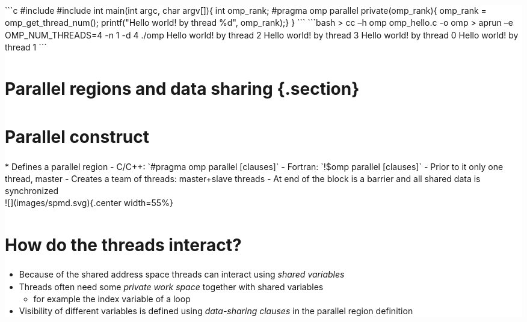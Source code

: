 </div>
<div class=column>
```c
#include <stdio.h>
#include <omp.h>
int main(int argc, char argv[]){
  int omp_rank;
#pragma omp parallel private(omp_rank){
  omp_rank = omp_get_thread_num();
  printf("Hello world! by 
  	thread %d", omp_rank);}
  }
```
```bash
> cc –h omp omp_hello.c -o omp
> aprun –e OMP_NUM_THREADS=4 -n 1 -d 4 ./omp
 Hello world! by thread             2
 Hello world! by thread             3
 Hello world! by thread             0
 Hello world! by thread             1
```
</div>

# Parallel regions and data sharing {.section}

# Parallel construct

<div class=column>
* Defines a parallel region  
	- C/C++:   
	`#pragma omp parallel [clauses]`
	- Fortran:   
	`!$omp parallel [clauses]`
	- Prior to it only one thread, master
	- Creates a team of threads: master+slave threads
	- At end of the block is a barrier and all shared data is synchronized
</div>
<div class=column>
![](images/spmd.svg){.center width=55%}

</div>

# How do the threads interact?

* Because of the shared address space threads can interact using _shared variables_
* Threads often need some _private work space_ together with shared variables
	- for example the index variable of a loop
* Visibility of different variables is defined using _data-sharing clauses_ in the parallel region definition
